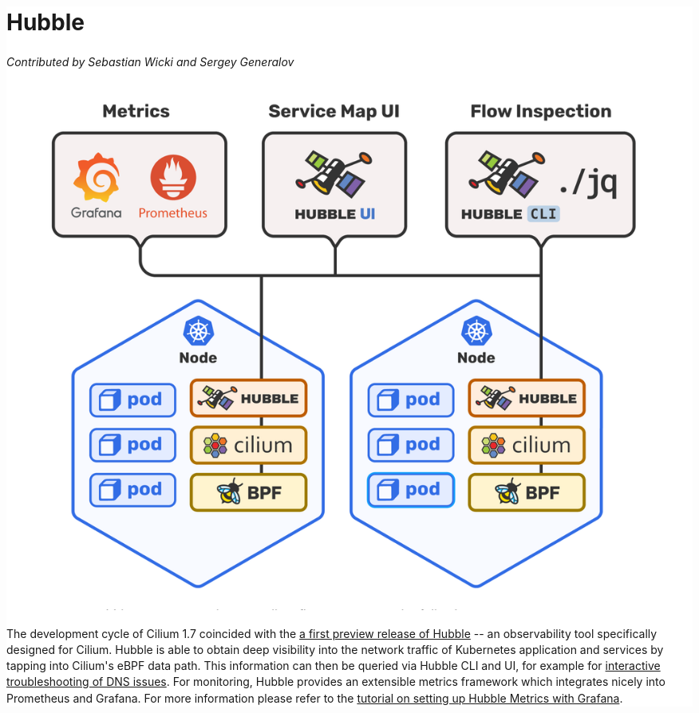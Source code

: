 <a name="hubble"></a>

# Hubble

_Contributed by Sebastian Wicki and Sergey Generalov_

![Hubble Architecture](hubble-arch.png)

The development cycle of Cilium 1.7 coincided with the
[a first preview release of Hubble](/blog/2019/11/19/announcing-hubble)
-- an observability tool specifically designed for Cilium. Hubble is able to
obtain deep visibility into the network traffic of Kubernetes application and
services by tapping into Cilium's eBPF data path. This information can then be
queried via Hubble CLI and UI, for example for
[interactive troubleshooting of DNS issues](/blog/2019/12/18/how-to-debug-dns-issues-in-k8s).
For monitoring, Hubble provides an extensible metrics framework which
integrates nicely into Prometheus and Grafana. For more information please refer
to the [tutorial on setting up Hubble Metrics with Grafana](https://github.com/cilium/hubble/tree/master/tutorials/deploy-hubble-and-grafana).
